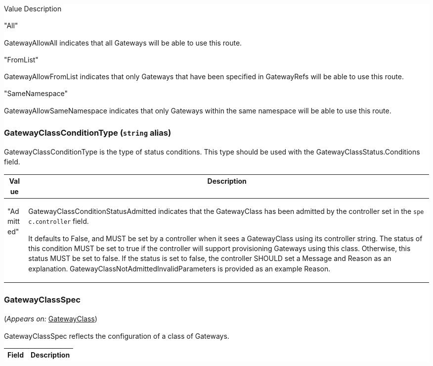<thead>
<tr>
<th>Value</th>
<th>Description</th>
</tr>
</thead>
<tbody><tr><td><p>&#34;All&#34;</p></td>
<td><p>GatewayAllowAll indicates that all Gateways will be able to use this
route.</p>
</td>
</tr><tr><td><p>&#34;FromList&#34;</p></td>
<td><p>GatewayAllowFromList indicates that only Gateways that have been
specified in GatewayRefs will be able to use this route.</p>
</td>
</tr><tr><td><p>&#34;SameNamespace&#34;</p></td>
<td><p>GatewayAllowSameNamespace indicates that only Gateways within the same
namespace will be able to use this route.</p>
</td>
</tr></tbody>
</table>
<h3 id="networking.x-k8s.io/v1alpha1.GatewayClassConditionType">GatewayClassConditionType
(<code>string</code> alias)</p></h3>
<p>
<p>GatewayClassConditionType is the type of status conditions. This
type should be used with the GatewayClassStatus.Conditions field.</p>
</p>
<table>
<thead>
<tr>
<th>Value</th>
<th>Description</th>
</tr>
</thead>
<tbody><tr><td><p>&#34;Admitted&#34;</p></td>
<td><p>GatewayClassConditionStatusAdmitted indicates that the GatewayClass
has been admitted by the controller set in the <code>spec.controller</code>
field.</p>
<p>It defaults to False, and MUST be set by a controller when it sees
a GatewayClass using its controller string.
The status of this condition MUST be set to true if the controller will support
provisioning Gateways using this class. Otherwise, this status MUST be set to false.
If the status is set to false, the controller SHOULD set a Message and Reason as an
explanation.
GatewayClassNotAdmittedInvalidParameters is provided as an example Reason.</p>
</td>
</tr></tbody>
</table>
<h3 id="networking.x-k8s.io/v1alpha1.GatewayClassSpec">GatewayClassSpec
</h3>
<p>
(<em>Appears on:</em>
<a href="#networking.x-k8s.io/v1alpha1.GatewayClass">GatewayClass</a>)
</p>
<p>
<p>GatewayClassSpec reflects the configuration of a class of Gateways.</p>
</p>
<table>
<thead>
<tr>
<th>Field</th>
<th>Description</th>
</tr>
</thead>
<tbody>